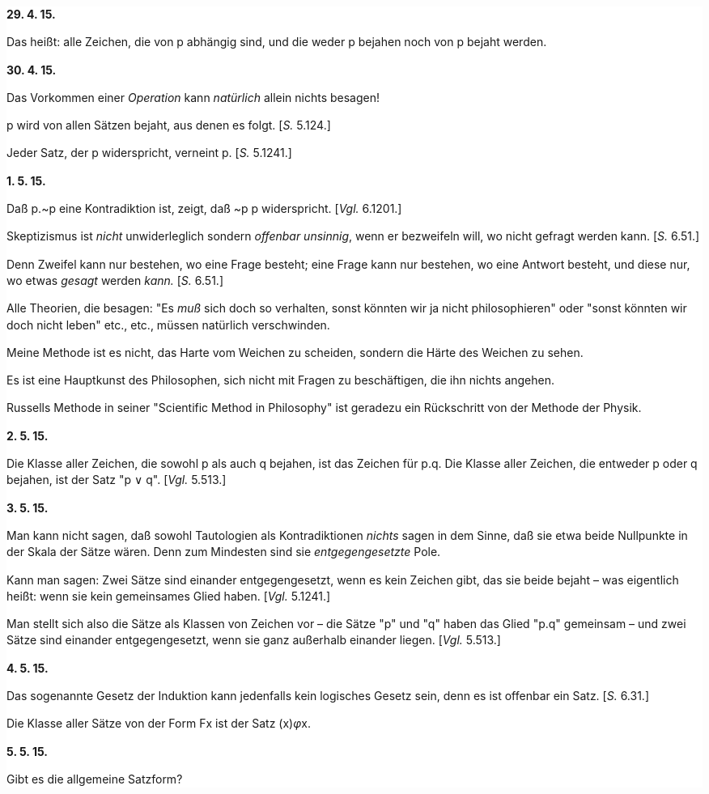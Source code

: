 **29. 4. 15.**

Das heißt: alle Zeichen, die von p abhängig sind, und die weder p bejahen noch von p bejaht werden.

**30. 4. 15.**

Das Vorkommen einer *Operation* kann *natürlich* allein nichts besagen!

p wird von allen Sätzen bejaht, aus denen es folgt. [*S.* 5.124.]

Jeder Satz, der p widerspricht, verneint p. [*S.* 5.1241.]

**1. 5. 15.**

Daß p.~p eine Kontradiktion ist, zeigt, daß ~p p widerspricht. [*Vgl.* 6.1201.]

Skeptizismus ist *nicht* unwiderleglich sondern *offenbar unsinnig*, wenn er bezweifeln will, wo nicht gefragt werden kann. [*S.* 6.51.]

Denn Zweifel kann nur bestehen, wo eine Frage besteht; eine Frage kann nur bestehen, wo eine Antwort besteht, und diese nur, wo etwas *gesagt* werden *kann.* [*S.* 6.51.]

Alle Theorien, die besagen: "Es *muß* sich doch so verhalten, sonst könnten wir ja nicht philosophieren" oder "sonst könnten wir doch nicht leben" etc., etc., müssen natürlich verschwinden.

Meine Methode ist es nicht, das Harte vom Weichen zu scheiden, sondern die Härte des Weichen zu sehen.

Es ist eine Hauptkunst des Philosophen, sich nicht mit Fragen zu beschäftigen, die ihn nichts angehen.

Russells Methode in seiner "Scientific Method in Philosophy" ist geradezu ein Rückschritt von der Methode der Physik.

**2. 5. 15.**

Die Klasse aller Zeichen, die sowohl p als auch q bejahen, ist das Zeichen für p.q. Die Klasse aller Zeichen, die entweder p oder q bejahen, ist der Satz "p ∨ q". [*Vgl.* 5.513.]

**3. 5. 15.**

Man kann nicht sagen, daß sowohl Tautologien als Kontradiktionen *nichts* sagen in dem Sinne, daß sie etwa beide Nullpunkte in der Skala der Sätze wären. Denn zum Mindesten sind sie *entgegengesetzte* Pole.

Kann man sagen: Zwei Sätze sind einander entgegengesetzt, wenn es kein Zeichen gibt, das sie beide bejaht – was eigentlich heißt: wenn sie kein gemeinsames Glied haben. [*Vgl.* 5.1241.]

Man stellt sich also die Sätze als Klassen von Zeichen vor – die Sätze "p" und "q" haben das Glied "p.q" gemeinsam – und zwei Sätze sind einander entgegengesetzt, wenn sie ganz außerhalb einander liegen. [*Vgl.* 5.513.]

**4. 5. 15.**

Das sogenannte Gesetz der Induktion kann jedenfalls kein logisches Gesetz sein, denn es ist offenbar ein Satz. [*S.* 6.31.]

Die Klasse aller Sätze von der Form Fx ist der Satz (x)*φ*x.

**5. 5. 15.**

Gibt es die allgemeine Satzform?
